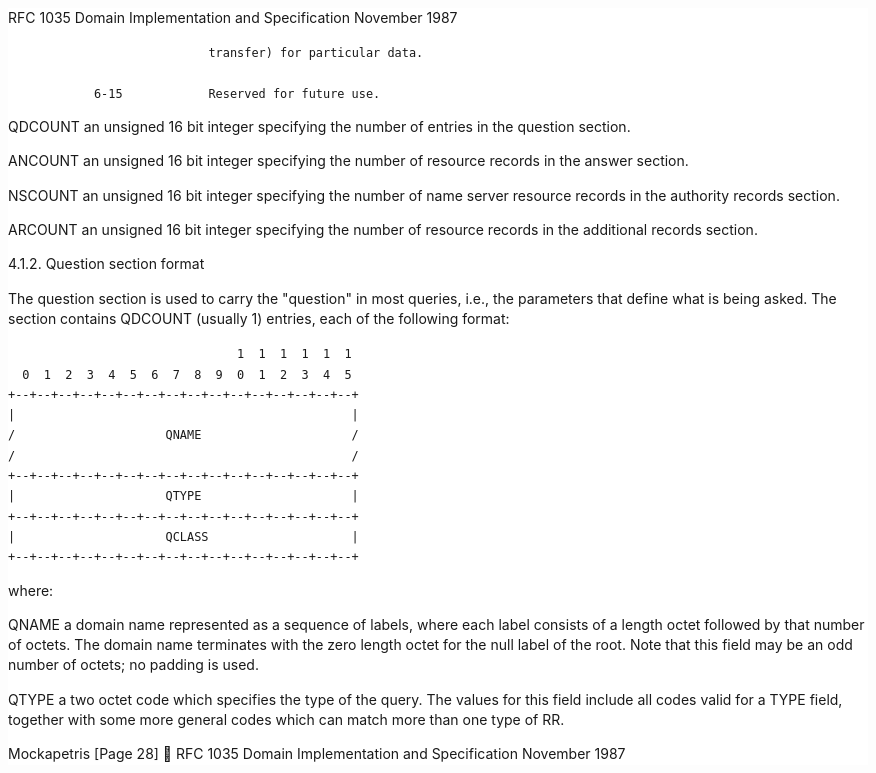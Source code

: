 RFC 1035        Domain Implementation and Specification    November 1987


                                transfer) for particular data.

                6-15            Reserved for future use.

QDCOUNT         an unsigned 16 bit integer specifying the number of
                entries in the question section.

ANCOUNT         an unsigned 16 bit integer specifying the number of
                resource records in the answer section.

NSCOUNT         an unsigned 16 bit integer specifying the number of name
                server resource records in the authority records
                section.

ARCOUNT         an unsigned 16 bit integer specifying the number of
                resource records in the additional records section.

4.1.2. Question section format

The question section is used to carry the "question" in most queries,
i.e., the parameters that define what is being asked.  The section
contains QDCOUNT (usually 1) entries, each of the following format:

                                    1  1  1  1  1  1
      0  1  2  3  4  5  6  7  8  9  0  1  2  3  4  5
    +--+--+--+--+--+--+--+--+--+--+--+--+--+--+--+--+
    |                                               |
    /                     QNAME                     /
    /                                               /
    +--+--+--+--+--+--+--+--+--+--+--+--+--+--+--+--+
    |                     QTYPE                     |
    +--+--+--+--+--+--+--+--+--+--+--+--+--+--+--+--+
    |                     QCLASS                    |
    +--+--+--+--+--+--+--+--+--+--+--+--+--+--+--+--+

where:

QNAME           a domain name represented as a sequence of labels, where
                each label consists of a length octet followed by that
                number of octets.  The domain name terminates with the
                zero length octet for the null label of the root.  Note
                that this field may be an odd number of octets; no
                padding is used.

QTYPE           a two octet code which specifies the type of the query.
                The values for this field include all codes valid for a
                TYPE field, together with some more general codes which
                can match more than one type of RR.



Mockapetris                                                    [Page 28]

RFC 1035        Domain Implementation and Specification    November 1987
